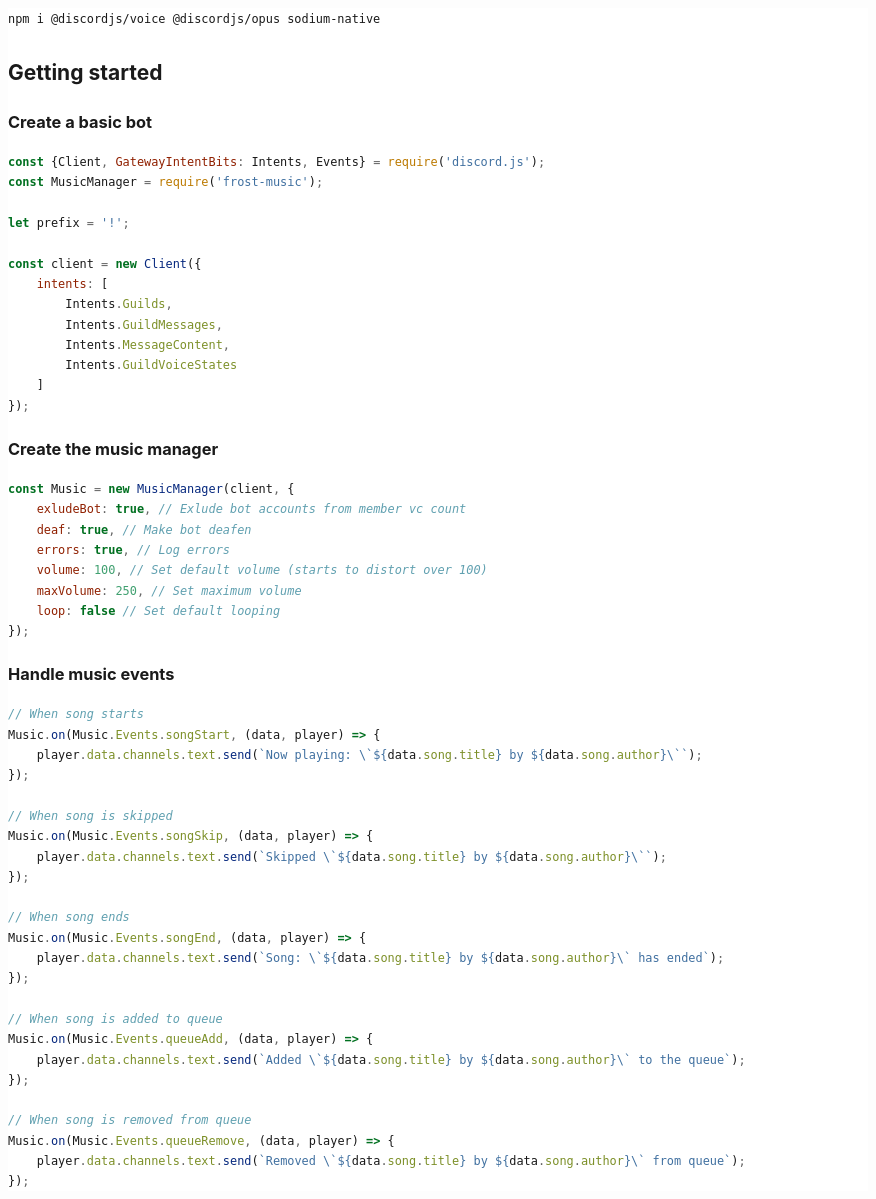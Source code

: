 ```bash
npm i @discordjs/voice @discordjs/opus sodium-native
```

## Getting started

### Create a basic bot
```js
const {Client, GatewayIntentBits: Intents, Events} = require('discord.js');
const MusicManager = require('frost-music');

let prefix = '!';

const client = new Client({
	intents: [
		Intents.Guilds,
		Intents.GuildMessages,
		Intents.MessageContent,
		Intents.GuildVoiceStates
	]
});
```

### Create the music manager
```js
const Music = new MusicManager(client, {
	exludeBot: true, // Exlude bot accounts from member vc count
	deaf: true, // Make bot deafen
	errors: true, // Log errors
	volume: 100, // Set default volume (starts to distort over 100)
	maxVolume: 250, // Set maximum volume
	loop: false // Set default looping
});
```

### Handle music events
```js
// When song starts
Music.on(Music.Events.songStart, (data, player) => {
	player.data.channels.text.send(`Now playing: \`${data.song.title} by ${data.song.author}\``);
});

// When song is skipped
Music.on(Music.Events.songSkip, (data, player) => {
	player.data.channels.text.send(`Skipped \`${data.song.title} by ${data.song.author}\``);
});

// When song ends
Music.on(Music.Events.songEnd, (data, player) => {
	player.data.channels.text.send(`Song: \`${data.song.title} by ${data.song.author}\` has ended`);
});

// When song is added to queue
Music.on(Music.Events.queueAdd, (data, player) => {
	player.data.channels.text.send(`Added \`${data.song.title} by ${data.song.author}\` to the queue`);
});

// When song is removed from queue
Music.on(Music.Events.queueRemove, (data, player) => {
	player.data.channels.text.send(`Removed \`${data.song.title} by ${data.song.author}\` from queue`);
});
```